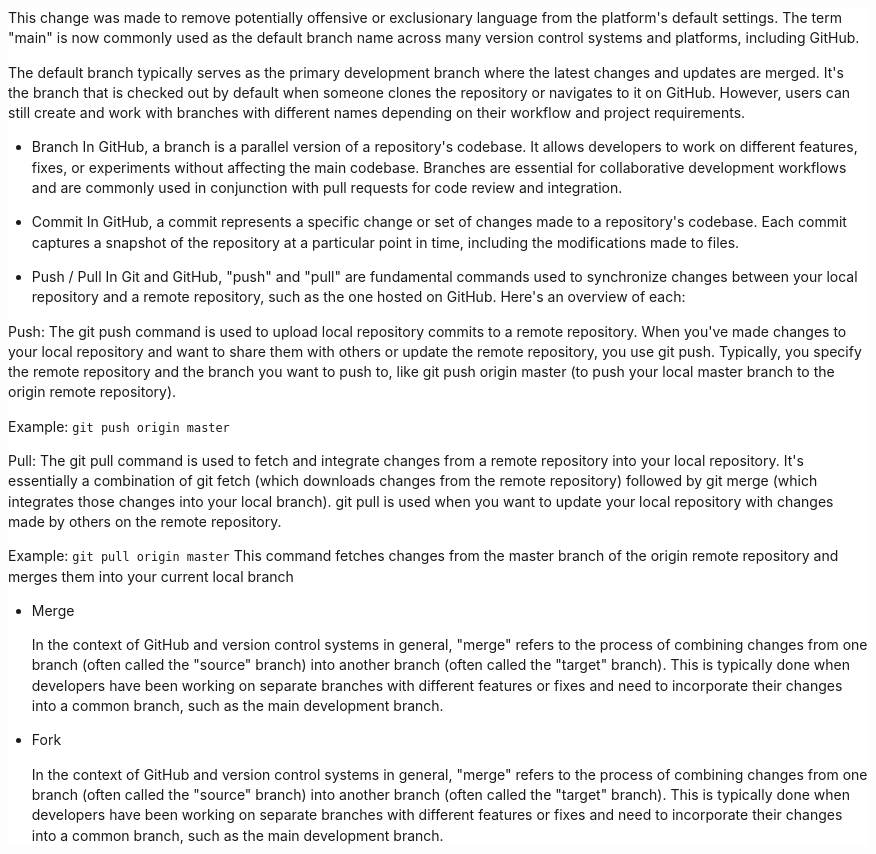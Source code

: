 This change was made to remove potentially offensive or exclusionary language from the platform's default settings. The term "main" is now commonly used as the default branch name across many version control systems and platforms, including GitHub.

The default branch typically serves as the primary development branch where the latest changes and updates are merged. It's the branch that is checked out by default when someone clones the repository or navigates to it on GitHub. However, users can still create and work with branches with different names depending on their workflow and project requirements.

- Branch
  In GitHub, a branch is a parallel version of a repository's codebase. It allows developers to work on different features, fixes, or experiments without affecting the main codebase. Branches are essential for collaborative development workflows and are commonly used in conjunction with pull requests for code review and integration.

- Commit
  In GitHub, a commit represents a specific change or set of changes made to a repository's codebase. Each commit captures a snapshot of the repository at a particular point in time, including the modifications made to files.

- Push / Pull
  In Git and GitHub, "push" and "pull" are fundamental commands used to synchronize changes between your local repository and a remote repository, such as the one hosted on GitHub. Here's an overview of each:

Push: The git push command is used to upload local repository commits to a remote repository. When you've made changes to your local repository and want to share them with others or update the remote repository, you use git push. Typically, you specify the remote repository and the branch you want to push to, like git push origin master (to push your local master branch to the origin remote repository).

Example:
`git push origin master`

Pull: The git pull command is used to fetch and integrate changes from a remote repository into your local repository. It's essentially a combination of git fetch (which downloads changes from the remote repository) followed by git merge (which integrates those changes into your local branch). git pull is used when you want to update your local repository with changes made by others on the remote repository.

Example:
`git pull origin master`
This command fetches changes from the master branch of the origin remote repository and merges them into your current local branch

- Merge
  
  In the context of GitHub and version control systems in general, "merge" refers to the process of combining changes from one branch (often called the "source" branch) into another branch (often called the "target" branch). This is typically done when developers have been working on separate branches with different features or fixes and need to incorporate their changes into a common branch, such as the main development branch.

- Fork
  
  In the context of GitHub and version control systems in general, "merge" refers to the process of combining changes from one branch (often called the "source" branch) into another branch (often called the "target" branch). This is typically done when developers have been working on separate branches with different features or fixes and need to incorporate their changes into a common branch, such as the main development branch.
